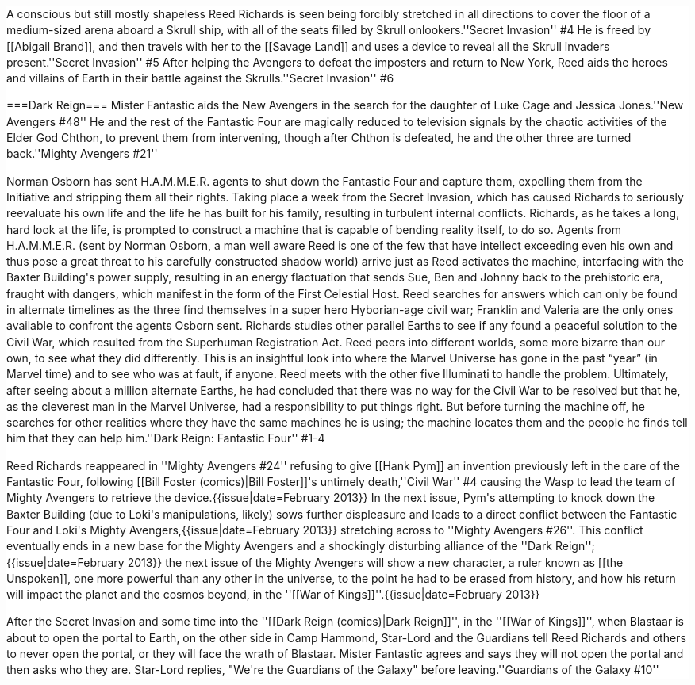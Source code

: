 A conscious but still mostly shapeless Reed Richards is seen being forcibly stretched in all directions to cover the floor of a medium-sized arena aboard a Skrull ship, with all of the seats filled by Skrull onlookers.<ref>''Secret Invasion'' #4</ref> He is freed by [[Abigail Brand]], and then travels with her to the [[Savage Land]] and uses a device to reveal all the Skrull invaders present.<ref>''Secret Invasion'' #5</ref> After helping the Avengers to defeat the imposters and return to New York, Reed aids the heroes and villains of Earth in their battle against the Skrulls.<ref>''Secret Invasion'' #6</ref>

===Dark Reign===
Mister Fantastic aids the New Avengers in the search for the daughter of Luke Cage and Jessica Jones.<ref>''New Avengers #48''</ref> He and the rest of the Fantastic Four are magically reduced to television signals by the chaotic activities of the Elder God Chthon, to prevent them from intervening, though after Chthon is defeated, he and the other three are turned back.<ref>''Mighty Avengers #21''</ref>

Norman Osborn has sent H.A.M.M.E.R. agents to shut down the Fantastic Four and capture them, expelling them from the Initiative and stripping them all their rights. Taking place a week from the Secret Invasion, which has caused Richards to seriously reevaluate his own life and the life he has built for his family, resulting in turbulent internal conflicts. Richards, as he takes a long, hard look at the life, is prompted to construct a machine that is capable of bending reality itself, to do so. Agents from H.A.M.M.E.R. (sent by Norman Osborn, a man well aware Reed is one of the few that have intellect exceeding even his own and thus pose a great threat to his carefully constructed shadow world) arrive just as Reed activates the machine, interfacing with the Baxter Building's power supply, resulting in an energy flactuation that sends Sue, Ben and Johnny back to the prehistoric era, fraught with dangers, which manifest in the form of the First Celestial Host. Reed searches for answers which can only be found in alternate timelines as the three find themselves in a super hero Hyborian-age civil war; Franklin and Valeria are the only ones available to confront the agents Osborn sent. Richards studies other parallel Earths to see if any found a peaceful solution to the Civil War, which resulted from the Superhuman Registration Act. Reed peers into different worlds, some more bizarre than our own, to see what they did differently. This is an insightful look into where the Marvel Universe has gone in the past “year” (in Marvel time) and to see who was at fault, if anyone. Reed meets with the other five Illuminati to handle the problem. Ultimately, after seeing about a million alternate Earths, he had concluded that there was no way for the Civil War to be resolved but that he, as the cleverest man in the Marvel Universe, had a responsibility to put things right. But before turning the machine off, he searches for other realities where they have the same machines he is using; the machine locates them and the people he finds tell him that they can help him.<ref>''Dark Reign: Fantastic Four'' #1-4</ref>

Reed Richards reappeared in ''Mighty Avengers #24'' refusing to give [[Hank Pym]] an invention previously left in the care of the Fantastic Four, following [[Bill Foster (comics)|Bill Foster]]'s untimely death,<ref>''Civil War'' #4</ref> causing the Wasp to lead the team of Mighty Avengers to retrieve the device.{{issue|date=February 2013}} In the next issue, Pym's attempting to knock down the Baxter Building (due to Loki's manipulations, likely) sows further displeasure and leads to a direct conflict between the Fantastic Four and Loki's Mighty Avengers,{{issue|date=February 2013}} stretching across to ''Mighty Avengers #26''. This conflict eventually ends in a new base for the Mighty Avengers and a shockingly disturbing alliance of the ''Dark Reign'';{{issue|date=February 2013}} the next issue of the Mighty Avengers will show a new character, a ruler known as [[the Unspoken]], one more powerful than any other in the universe, to the point he had to be erased from history, and how his return will impact the planet and the cosmos beyond, in the ''[[War of Kings]]''.{{issue|date=February 2013}}

After the Secret Invasion and some time into the ''[[Dark Reign (comics)|Dark Reign]]'', in the ''[[War of Kings]]'', when Blastaar is about to open the portal to Earth, on the other side in Camp Hammond, Star-Lord and the Guardians tell Reed Richards and others to never open the portal, or they will face the wrath of Blastaar. Mister Fantastic agrees and says they will not open the portal and then asks who they are. Star-Lord replies, "We're the Guardians of the Galaxy" before leaving.<ref>''Guardians of the Galaxy #10''</ref>
